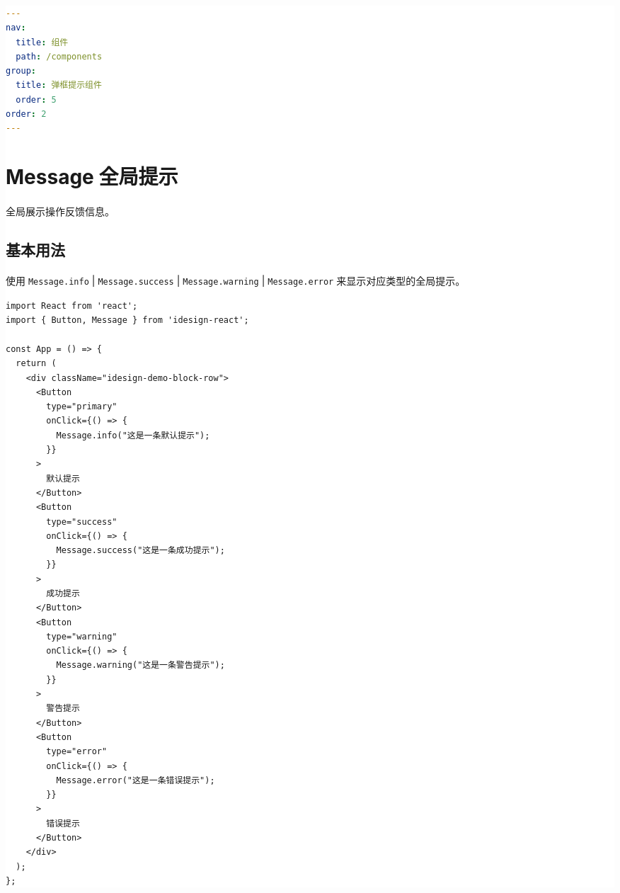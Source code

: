 ```yaml
---
nav:
  title: 组件
  path: /components
group:
  title: 弹框提示组件
  order: 5
order: 2
---
```


# Message 全局提示

全局展示操作反馈信息。

## 基本用法

使用 `Message.info` | `Message.success` | `Message.warning` | `Message.error` 来显示对应类型的全局提示。

```tsx
import React from 'react';
import { Button, Message } from 'idesign-react';

const App = () => {
  return (
    <div className="idesign-demo-block-row">
      <Button
        type="primary"
        onClick={() => {
          Message.info("这是一条默认提示");
        }}
      >
        默认提示
      </Button>
      <Button
        type="success"
        onClick={() => {
          Message.success("这是一条成功提示");
        }}
      >
        成功提示
      </Button>
      <Button
        type="warning"
        onClick={() => {
          Message.warning("这是一条警告提示");
        }}
      >
        警告提示
      </Button>
      <Button
        type="error"
        onClick={() => {
          Message.error("这是一条错误提示");
        }}
      >
        错误提示
      </Button>
    </div>
  );
};

```